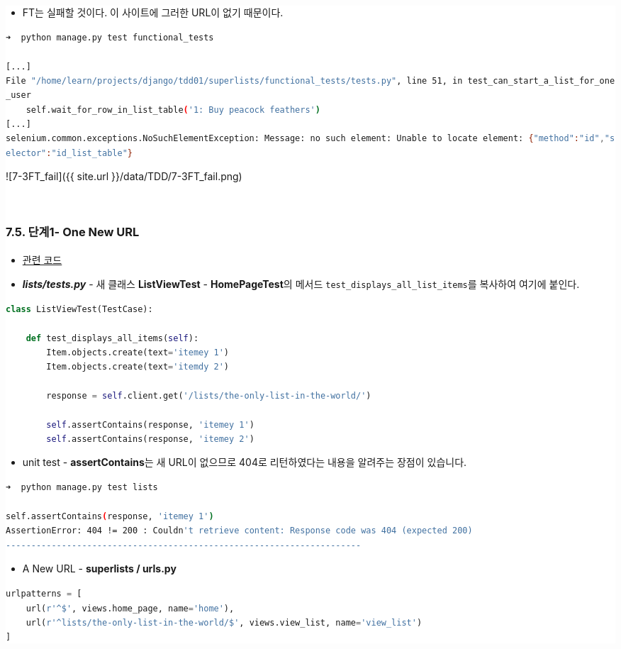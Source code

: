 * FT는 실패할 것이다.  이 사이트에 그러한 URL이 없기 때문이다.  

```sh
➜  python manage.py test functional_tests

[...]
File "/home/learn/projects/django/tdd01/superlists/functional_tests/tests.py", line 51, in test_can_start_a_list_for_one_user
    self.wait_for_row_in_list_table('1: Buy peacock feathers')
[...]
selenium.common.exceptions.NoSuchElementException: Message: no such element: Unable to locate element: {"method":"id","selector":"id_list_table"}
```

![7-3FT_fail]({{ site.url }}/data/TDD/7-3FT_fail.png)

<br/>

### 7.5. 단계1- One New URL

*  [ 관련 코드 ](https://github.com/ehfgk78/tdd01) 


* ***lists/tests.py*** - 새 클래스  **ListViewTest** - **HomePageTest**의  메서드  `test_displays_all_list_items`를  복사하여  여기에 붙인다.  

```python
class ListViewTest(TestCase):
    
    def test_displays_all_items(self):
        Item.objects.create(text='itemey 1')
        Item.objects.create(text='itemdy 2')
        
        response = self.client.get('/lists/the-only-list-in-the-world/')
        
        self.assertContains(response, 'itemey 1')
        self.assertContains(response, 'itemey 2')
```

* unit test  -  **assertContains**는  새 URL이 없으므로 404로 리턴하였다는 내용을 알려주는 장점이 있습니다. 

```sh
➜  python manage.py test lists

self.assertContains(response, 'itemey 1')
AssertionError: 404 != 200 : Couldn't retrieve content: Response code was 404 (expected 200)
----------------------------------------------------------------------
```

* A New URL  -  **superlists / urls.py** 

```python
urlpatterns = [
    url(r'^$', views.home_page, name='home'),
    url(r'^lists/the-only-list-in-the-world/$', views.view_list, name='view_list')
]
```
